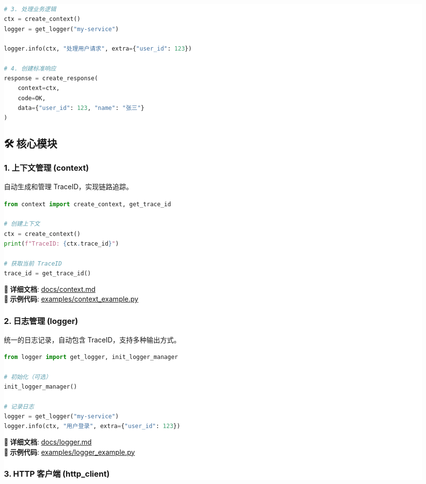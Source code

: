 ```python
# 3. 处理业务逻辑
ctx = create_context()
logger = get_logger("my-service")

logger.info(ctx, "处理用户请求", extra={"user_id": 123})

# 4. 创建标准响应
response = create_response(
    context=ctx,
    code=OK,
    data={"user_id": 123, "name": "张三"}
)
```

## 🛠 核心模块

### 1. 上下文管理 (context)

自动生成和管理 TraceID，实现链路追踪。

```python
from context import create_context, get_trace_id

# 创建上下文
ctx = create_context()
print(f"TraceID: {ctx.trace_id}")

# 获取当前 TraceID
trace_id = get_trace_id()
```

**📖 详细文档**: [docs/context.md](docs/context.md)  
**🔧 示例代码**: [examples/context_example.py](examples/context_example.py)

### 2. 日志管理 (logger)

统一的日志记录，自动包含 TraceID，支持多种输出方式。

```python
from logger import get_logger, init_logger_manager

# 初始化（可选）
init_logger_manager()

# 记录日志
logger = get_logger("my-service")
logger.info(ctx, "用户登录", extra={"user_id": 123})
```

**📖 详细文档**: [docs/logger.md](docs/logger.md)  
**🔧 示例代码**: [examples/logger_example.py](examples/logger_example.py)

### 3. HTTP 客户端 (http_client)
